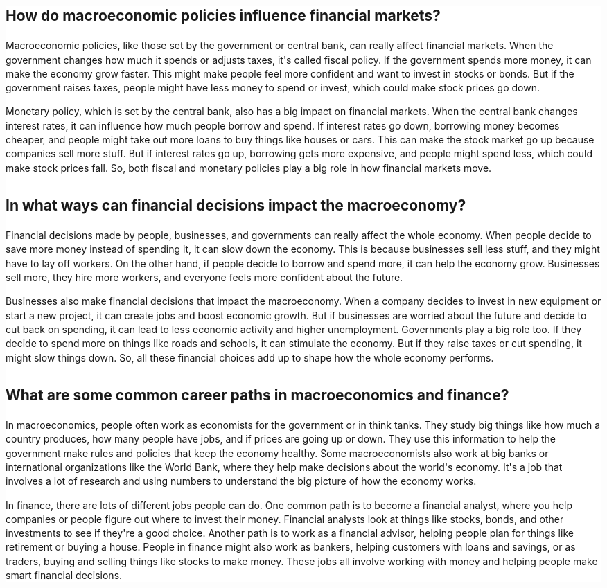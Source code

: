 ## How do macroeconomic policies influence financial markets?

Macroeconomic policies, like those set by the government or central bank, can really affect financial markets. When the government changes how much it spends or adjusts taxes, it's called fiscal policy. If the government spends more money, it can make the economy grow faster. This might make people feel more confident and want to invest in stocks or bonds. But if the government raises taxes, people might have less money to spend or invest, which could make stock prices go down.

Monetary policy, which is set by the central bank, also has a big impact on financial markets. When the central bank changes interest rates, it can influence how much people borrow and spend. If interest rates go down, borrowing money becomes cheaper, and people might take out more loans to buy things like houses or cars. This can make the stock market go up because companies sell more stuff. But if interest rates go up, borrowing gets more expensive, and people might spend less, which could make stock prices fall. So, both fiscal and monetary policies play a big role in how financial markets move.

## In what ways can financial decisions impact the macroeconomy?

Financial decisions made by people, businesses, and governments can really affect the whole economy. When people decide to save more money instead of spending it, it can slow down the economy. This is because businesses sell less stuff, and they might have to lay off workers. On the other hand, if people decide to borrow and spend more, it can help the economy grow. Businesses sell more, they hire more workers, and everyone feels more confident about the future.

Businesses also make financial decisions that impact the macroeconomy. When a company decides to invest in new equipment or start a new project, it can create jobs and boost economic growth. But if businesses are worried about the future and decide to cut back on spending, it can lead to less economic activity and higher unemployment. Governments play a big role too. If they decide to spend more on things like roads and schools, it can stimulate the economy. But if they raise taxes or cut spending, it might slow things down. So, all these financial choices add up to shape how the whole economy performs.

## What are some common career paths in macroeconomics and finance?

In macroeconomics, people often work as economists for the government or in think tanks. They study big things like how much a country produces, how many people have jobs, and if prices are going up or down. They use this information to help the government make rules and policies that keep the economy healthy. Some macroeconomists also work at big banks or international organizations like the World Bank, where they help make decisions about the world's economy. It's a job that involves a lot of research and using numbers to understand the big picture of how the economy works.

In finance, there are lots of different jobs people can do. One common path is to become a financial analyst, where you help companies or people figure out where to invest their money. Financial analysts look at things like stocks, bonds, and other investments to see if they're a good choice. Another path is to work as a financial advisor, helping people plan for things like retirement or buying a house. People in finance might also work as bankers, helping customers with loans and savings, or as traders, buying and selling things like stocks to make money. These jobs all involve working with money and helping people make smart financial decisions.
